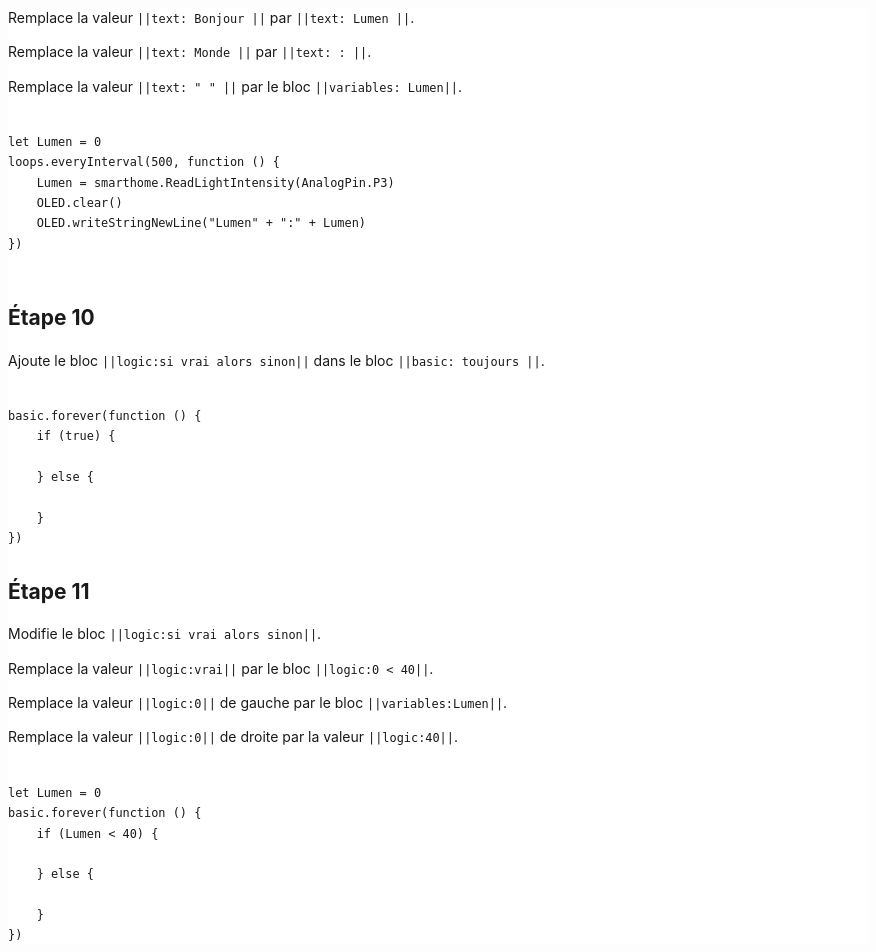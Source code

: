 Remplace la valeur ``||text: Bonjour ||`` par ``||text: Lumen ||``.

Remplace la valeur ``||text: Monde ||`` par ``||text: : ||``.

Remplace la valeur ``||text: " " ||`` par le bloc ``||variables: Lumen||``.


```blocks

let Lumen = 0
loops.everyInterval(500, function () {
    Lumen = smarthome.ReadLightIntensity(AnalogPin.P3)
    OLED.clear()
    OLED.writeStringNewLine("Lumen" + ":" + Lumen)
})


```

## Étape 10

Ajoute le bloc ``||logic:si vrai alors sinon||`` dans le bloc ``||basic: toujours ||``.


```blocks

basic.forever(function () {
    if (true) {
    	
    } else {
    	
    }
})

```

## Étape 11

Modifie le bloc ``||logic:si vrai alors sinon||``.

Remplace la valeur ``||logic:vrai||`` par le bloc ``||logic:0 < 40||``.

Remplace la valeur ``||logic:0||`` de gauche par le bloc ``||variables:Lumen||``.

Remplace la valeur ``||logic:0||`` de droite par la valeur ``||logic:40||``.


```blocks

let Lumen = 0
basic.forever(function () {
    if (Lumen < 40) {
    	
    } else {
    	
    }
})

```
